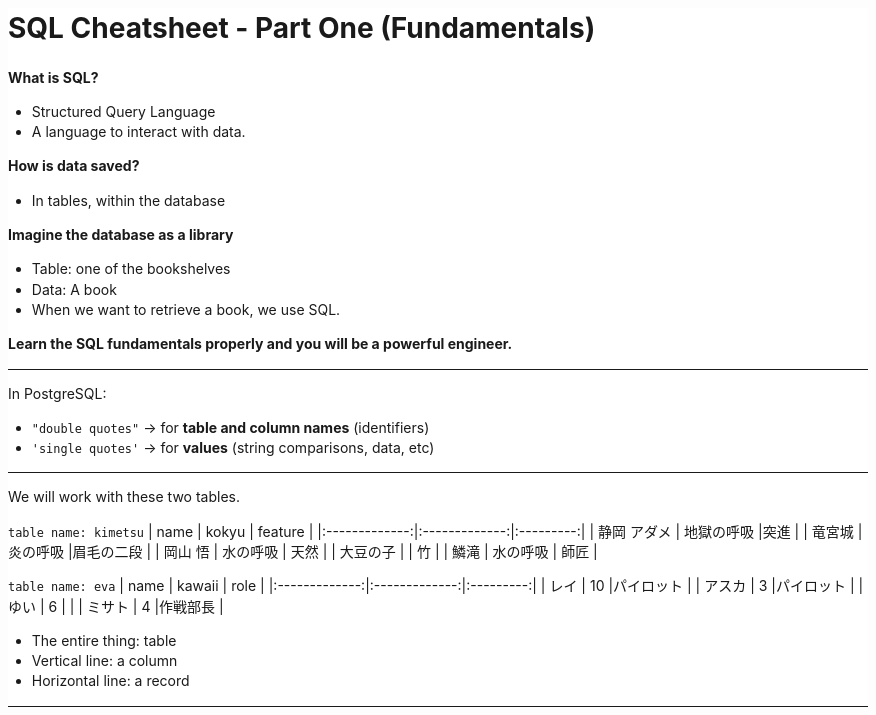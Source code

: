 # SQL Cheatsheet - Part One (Fundamentals)

**What is SQL?**
* Structured Query Language
* A language to interact with data.

**How is data saved?**
* In tables, within the database

**Imagine the database as a library**
* Table: one of the bookshelves
* Data: A book
* When we want to retrieve a book, we use SQL.

**Learn the SQL fundamentals properly and you will be a powerful engineer.**

---

In PostgreSQL:
- `"double quotes"` → for **table and column names** (identifiers)
- `'single quotes'` → for **values** (string comparisons, data, etc)


---

We will work with these two tables.

`table name: kimetsu`
| name          | kokyu         | feature   |
|:-------------:|:-------------:|:---------:|
| 静岡 アダメ   | 地獄の呼吸    |突進       |
| 竜宮城        | 炎の呼吸      |眉毛の二段 |
| 岡山 悟       | 水の呼吸      |  天然     |
| 大豆の子      |               |  竹       |
| 鱗滝          | 水の呼吸      |  師匠     |


`table name: eva`
| name          | kawaii        | role      |
|:-------------:|:-------------:|:---------:|
| レイ          | 10            |パイロット |
| アスカ        | 3             |パイロット |
| ゆい          | 6             |           |
| ミサト        | 4             |作戦部長   |

* The entire thing: table
* Vertical line: a column
* Horizontal line: a record

---
